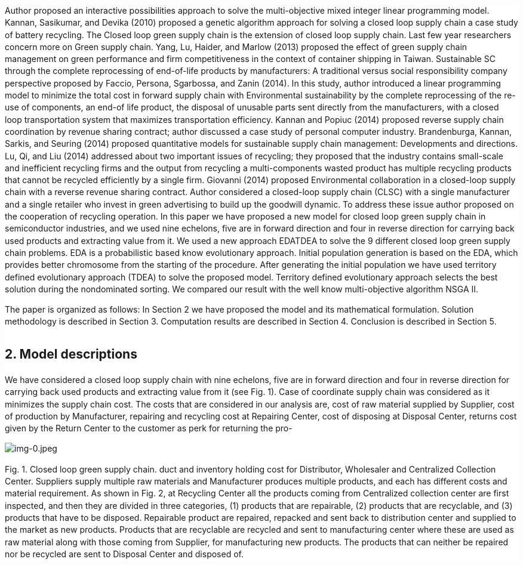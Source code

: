 Author proposed an interactive possibilities approach to solve the multi-objective mixed integer linear programming model. Kannan, Sasikumar, and Devika (2010) proposed a genetic algorithm approach for solving a closed loop supply chain a case study of battery recycling. The Closed loop green supply chain is the extension of closed loop supply chain. Last few year researchers concern more on Green supply chain. Yang, Lu, Haider, and Marlow (2013) proposed the effect of green supply chain management on green performance and firm competitiveness in the context of container shipping in Taiwan. Sustainable SC through the complete reprocessing of end-of-life products by manufacturers: A traditional versus social responsibility company perspective proposed by Faccio, Persona, Sgarbossa, and Zanin (2014). In this study, author introduced a linear programming model to minimize the total cost in forward supply chain with Environmental sustainability by the complete reprocessing of the re-use of components, an end-of life product, the disposal of unusable parts sent directly from the manufacturers, with a closed loop transportation system that maximizes transportation efficiency. Kannan and Popiuc (2014) proposed reverse supply chain coordination by revenue sharing contract; author discussed a case study of personal computer industry. Brandenburga, Kannan, Sarkis, and Seuring (2014) proposed quantitative models for sustainable supply chain management: Developments and directions. Lu, Qi, and Liu (2014) addressed about two important issues of recycling; they proposed that the industry contains small-scale and inefficient recycling firms and the output from recycling a multi-components wasted product has multiple recycling products that cannot be recycled efficiently by a single firm. Giovanni (2014) proposed Environmental collaboration in a closed-loop supply chain with a reverse revenue sharing contract. Author considered a closed-loop supply chain (CLSC) with a single manufacturer and a single retailer who invest in green advertising to build up the goodwill dynamic. To address these issue author proposed on the cooperation of recycling operation. In this paper we have proposed a new model for closed loop green supply chain in semiconductor industries, and we used nine echelons, five are in forward direction and four in reverse direction for carrying back used products and extracting value from it. We used a new approach EDATDEA to solve the 9 different closed loop green supply chain problems. EDA is a probabilistic based know evolutionary approach. Initial population generation is based on the EDA, which provides better chromosome from the starting of the procedure. After generating the initial population we have used territory defined evolutionary approach (TDEA) to solve the proposed model. Territory defined evolutionary approach selects the best solution during the nondominated sorting. We compared our result with the well know multi-objective algorithm NSGA II.

The paper is organized as follows: In Section 2 we have proposed the model and its mathematical formulation. Solution methodology is described in Section 3. Computation results are described in Section 4. Conclusion is described in Section 5.

## 2. Model descriptions

We have considered a closed loop supply chain with nine echelons, five are in forward direction and four in reverse direction for carrying back used products and extracting value from it (see Fig. 1). Case of coordinate supply chain was considered as it minimizes the supply chain cost. The costs that are considered in our analysis are, cost of raw material supplied by Supplier, cost of production by Manufacturer, repairing and recycling cost at Repairing Center, cost of disposing at Disposal Center, returns cost given by the Return Center to the customer as perk for returning the pro-

![img-0.jpeg](img-0.jpeg)

Fig. 1. Closed loop green supply chain.
duct and inventory holding cost for Distributor, Wholesaler and Centralized Collection Center. Suppliers supply multiple raw materials and Manufacturer produces multiple products, and each has different costs and material requirement. As shown in Fig. 2, at Recycling Center all the products coming from Centralized collection center are first inspected, and then they are divided in three categories, (1) products that are repairable, (2) products that are recyclable, and (3) products that have to be disposed. Repairable product are repaired, repacked and sent back to distribution center and supplied to the market as new products. Products that are recyclable are recycled and sent to manufacturing center where these are used as raw material along with those coming from Supplier, for manufacturing new products. The products that can neither be repaired nor be recycled are sent to Disposal Center and disposed of.
